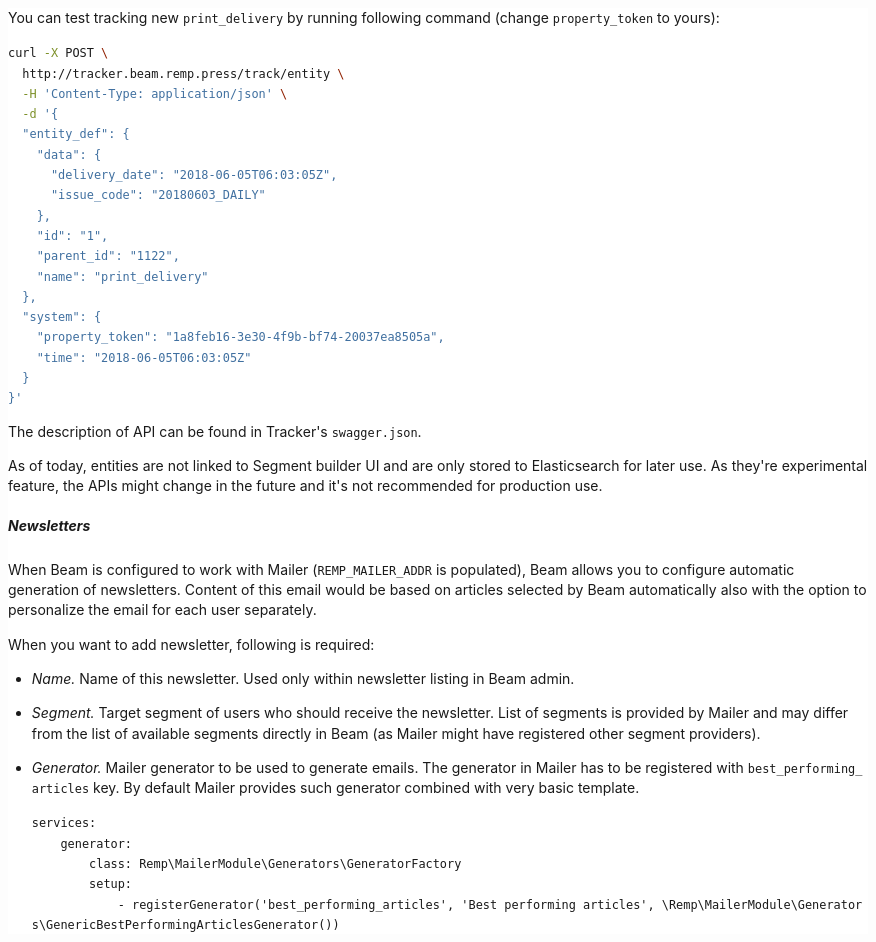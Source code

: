 You can test tracking new `print_delivery` by running following command (change `property_token` to yours):

```bash
curl -X POST \
  http://tracker.beam.remp.press/track/entity \
  -H 'Content-Type: application/json' \
  -d '{
  "entity_def": {
    "data": {
      "delivery_date": "2018-06-05T06:03:05Z",
      "issue_code": "20180603_DAILY"
    },
    "id": "1",
    "parent_id": "1122",
    "name": "print_delivery"
  },
  "system": {
    "property_token": "1a8feb16-3e30-4f9b-bf74-20037ea8505a",
    "time": "2018-06-05T06:03:05Z"
  }
}'
```

The description of API can be found in Tracker's `swagger.json`.

As of today, entities are not linked to Segment builder UI and are only stored to Elasticsearch for later use. As they're
experimental feature, the APIs might change in the future and it's not recommended for production use.

##### Newsletters

When Beam is configured to work with Mailer (`REMP_MAILER_ADDR` is populated), Beam allows you to configure automatic
generation of newsletters. Content of this email would be based on articles selected by Beam automatically also with the 
option to personalize the email for each user separately.

When you want to add newsletter, following is required:

* *Name.* Name of this newsletter. Used only within newsletter listing in Beam admin.
* *Segment.* Target segment of users who should receive the newsletter. List of segments is provided by Mailer and may
differ from the list of available segments directly in Beam (as Mailer might have registered other segment providers).
* *Generator.* Mailer generator to be used to generate emails. The generator in Mailer has to be registered with
`best_performing_articles` key. By default Mailer provides such generator combined with very basic template.

    ```neon
    services:
        generator:
            class: Remp\MailerModule\Generators\GeneratorFactory
            setup:
                - registerGenerator('best_performing_articles', 'Best performing articles', \Remp\MailerModule\Generators\GenericBestPerformingArticlesGenerator())
    ```
